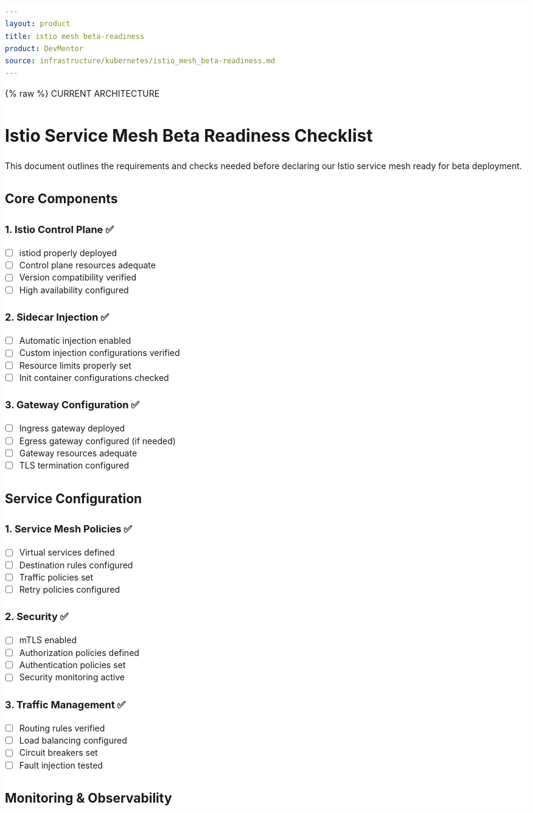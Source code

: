 ```yaml
---
layout: product
title: istio mesh beta-readiness
product: DevMentor
source: infrastructure/kubernetes/istio_mesh_beta-readiness.md
---
```


{% raw %}
CURRENT ARCHITECTURE

# Istio Service Mesh Beta Readiness Checklist

This document outlines the requirements and checks needed before declaring our Istio service mesh ready for beta deployment.

## Core Components

### 1. Istio Control Plane ✅
- [ ] istiod properly deployed
- [ ] Control plane resources adequate
- [ ] Version compatibility verified
- [ ] High availability configured

### 2. Sidecar Injection ✅
- [ ] Automatic injection enabled
- [ ] Custom injection configurations verified
- [ ] Resource limits properly set
- [ ] Init container configurations checked

### 3. Gateway Configuration ✅
- [ ] Ingress gateway deployed
- [ ] Egress gateway configured (if needed)
- [ ] Gateway resources adequate
- [ ] TLS termination configured

## Service Configuration

### 1. Service Mesh Policies ✅
- [ ] Virtual services defined
- [ ] Destination rules configured
- [ ] Traffic policies set
- [ ] Retry policies configured

### 2. Security ✅
- [ ] mTLS enabled
- [ ] Authorization policies defined
- [ ] Authentication policies set
- [ ] Security monitoring active

### 3. Traffic Management ✅
- [ ] Routing rules verified
- [ ] Load balancing configured
- [ ] Circuit breakers set
- [ ] Fault injection tested

## Monitoring & Observability
